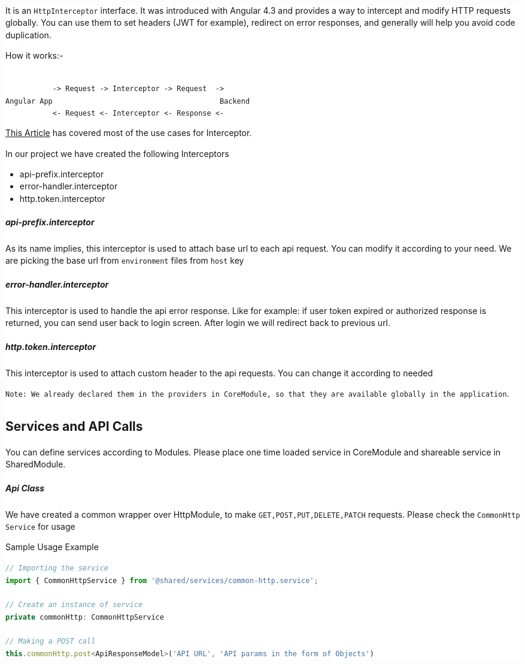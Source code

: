 It is an `HttpInterceptor` interface. It was introduced with Angular 4.3 and provides a way to intercept and modify HTTP requests globally.
You can use them to set headers (JWT for example), redirect on error responses, and generally will help you avoid code duplication.

How it works:-

```

           -> Request -> Interceptor -> Request  -> 
Angular App                                       Backend
           <- Request <- Interceptor <- Response <-
```

[This Article](https://blog.angularindepth.com/top-10-ways-to-use-interceptors-in-angular-db450f8a62d6) has covered most of the use cases for Interceptor.

In our project we have created the following Interceptors

* api-prefix.interceptor
* error-handler.interceptor
* http.token.interceptor

##### api-prefix.interceptor
As its name implies, this interceptor is used to attach base url to each api request. You can modify it according to your need.
We are picking the base url from `environment` files from `host` key

##### error-handler.interceptor
This interceptor is used to handle the api error response. Like for example: if user token expired or authorized response is returned, you can send user back to login screen. After login we will redirect back to previous url.

##### http.token.interceptor
This interceptor is used to attach custom header to the api requests. You can change it according to needed

`Note: We already declared them in the providers in CoreModule, so that they are available globally in the application`.


## Services and API Calls

You can define services according to Modules. Please place one time loaded service in CoreModule and shareable service in SharedModule.

##### Api Class

We have created a common wrapper over HttpModule, to make `GET,POST,PUT,DELETE,PATCH` requests. Please check the `CommonHttpService` for usage

Sample Usage Example

```javascript
// Importing the service
import { CommonHttpService } from '@shared/services/common-http.service';

// Create an instance of service
private commonHttp: CommonHttpService

// Making a POST call
this.commonHttp.post<ApiResponseModel>('API URL', 'API params in the form of Objects')
```
